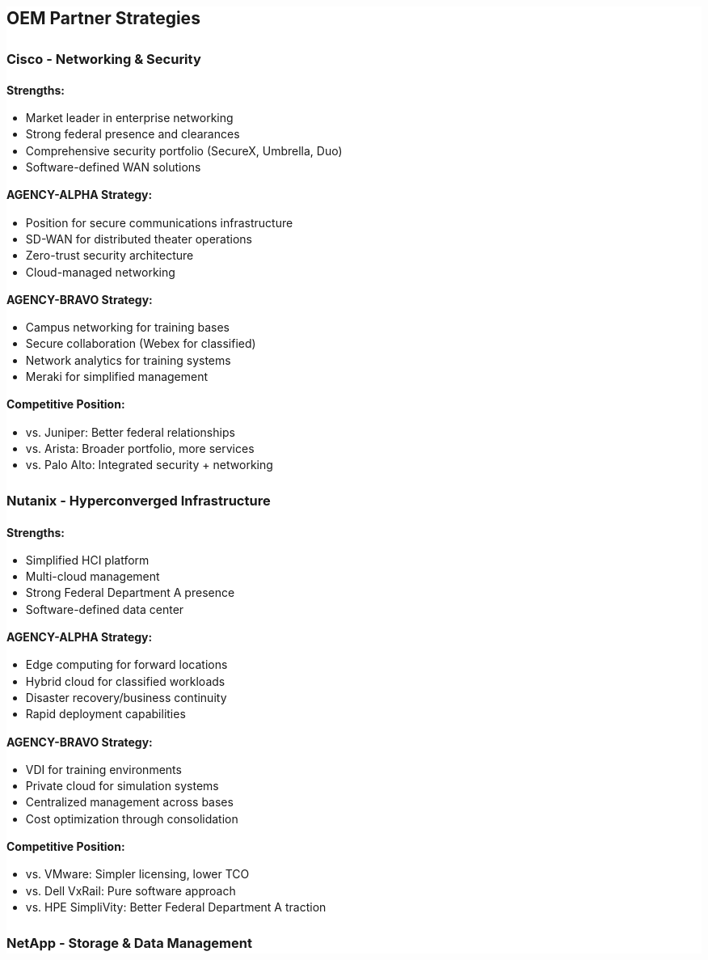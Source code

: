 ## OEM Partner Strategies

### Cisco - Networking & Security

**Strengths:**
- Market leader in enterprise networking
- Strong federal presence and clearances
- Comprehensive security portfolio (SecureX, Umbrella, Duo)
- Software-defined WAN solutions

**AGENCY-ALPHA Strategy:**
- Position for secure communications infrastructure
- SD-WAN for distributed theater operations
- Zero-trust security architecture
- Cloud-managed networking

**AGENCY-BRAVO Strategy:**
- Campus networking for training bases
- Secure collaboration (Webex for classified)
- Network analytics for training systems
- Meraki for simplified management

**Competitive Position:**
- vs. Juniper: Better federal relationships
- vs. Arista: Broader portfolio, more services
- vs. Palo Alto: Integrated security + networking

### Nutanix - Hyperconverged Infrastructure

**Strengths:**
- Simplified HCI platform
- Multi-cloud management
- Strong Federal Department A presence
- Software-defined data center

**AGENCY-ALPHA Strategy:**
- Edge computing for forward locations
- Hybrid cloud for classified workloads
- Disaster recovery/business continuity
- Rapid deployment capabilities

**AGENCY-BRAVO Strategy:**
- VDI for training environments
- Private cloud for simulation systems
- Centralized management across bases
- Cost optimization through consolidation

**Competitive Position:**
- vs. VMware: Simpler licensing, lower TCO
- vs. Dell VxRail: Pure software approach
- vs. HPE SimpliVity: Better Federal Department A traction

### NetApp - Storage & Data Management
